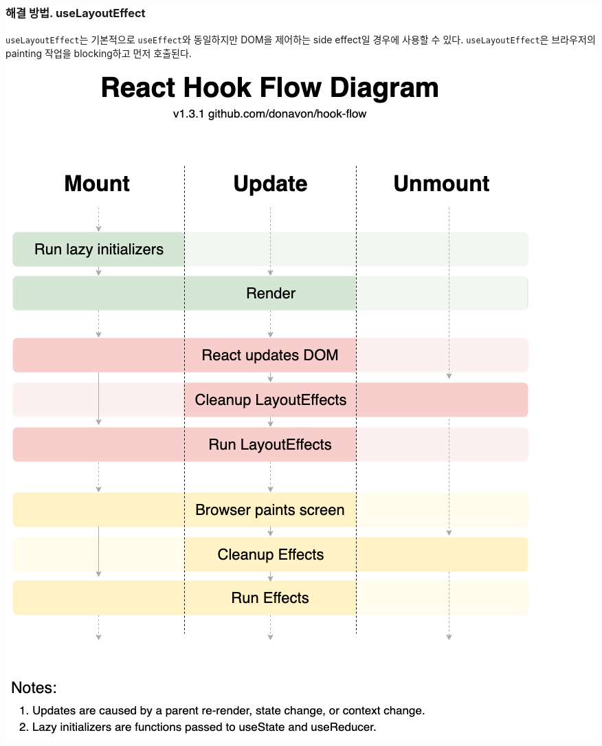 ### 해결 방법. useLayoutEffect

`useLayoutEffect`는 기본적으로 `useEffect`와 동일하지만 DOM을 제어하는 side effect일 경우에 사용할 수 있다. `useLayoutEffect`은 브라우저의 painting 작업을 blocking하고 먼저 호출된다.

![hook_flow](./images/hook_flow.png)

